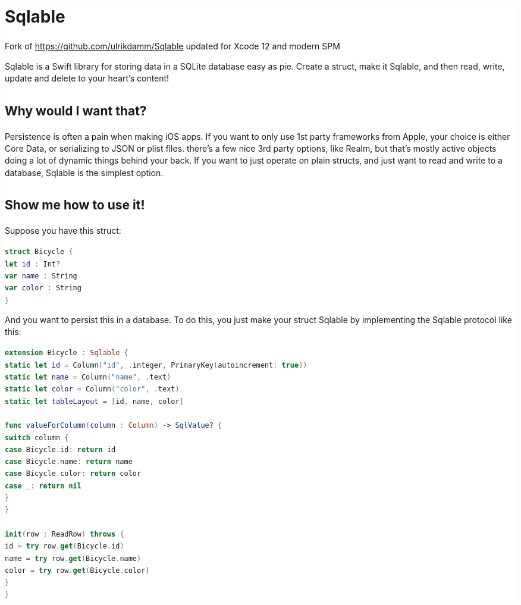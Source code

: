 # Sqlable

Fork of https://github.com/ulrikdamm/Sqlable updated for Xcode 12 and modern SPM 

Sqlable is a Swift library for storing data in a SQLite database easy as pie. Create a struct, make it Sqlable, and then read, write, update and delete to your heart’s content!

## Why would I want that?

Persistence is often a pain when making iOS apps. If you want to only use 1st party frameworks from Apple, your choice is either Core Data, or serializing to JSON or plist files. there’s a few nice 3rd party options, like Realm, but that’s mostly active objects doing a lot of dynamic things behind your back. If you want to just operate on plain structs, and just want to read and write to a database, Sqlable is the simplest option.

## Show me how to use it!

Suppose you have this struct:

```swift
struct Bicycle {
let id : Int?
var name : String
var color : String
}
```

And you want to persist this in a database. To do this, you just make your struct Sqlable by implementing the Sqlable protocol like this:

```swift
extension Bicycle : Sqlable {
static let id = Column("id", .integer, PrimaryKey(autoincrement: true))
static let name = Column("name", .text)
static let color = Column("color", .text)
static let tableLayout = [id, name, color]

func valueForColumn(column : Column) -> SqlValue? {
switch column {
case Bicycle.id: return id
case Bicycle.name: return name
case Bicycle.color: return color
case _: return nil
}
}

init(row : ReadRow) throws {
id = try row.get(Bicycle.id)
name = try row.get(Bicycle.name)
color = try row.get(Bicycle.color)
}
}
```

